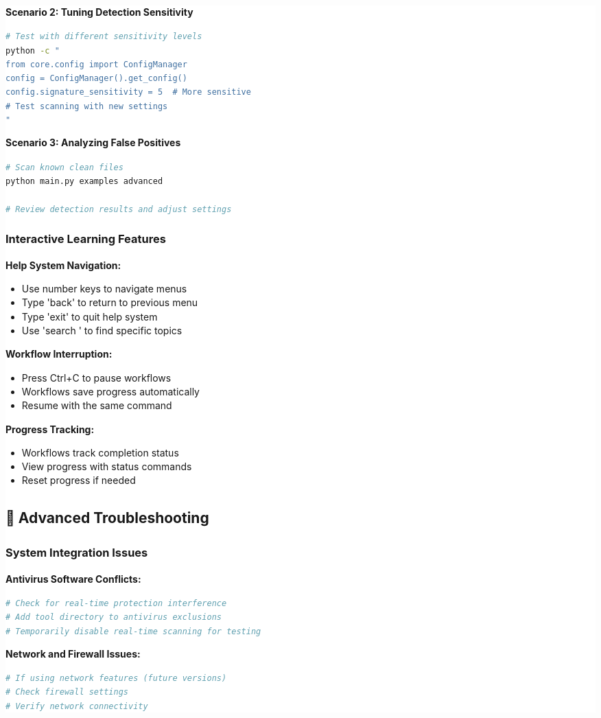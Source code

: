 **Scenario 2: Tuning Detection Sensitivity**
```bash
# Test with different sensitivity levels
python -c "
from core.config import ConfigManager
config = ConfigManager().get_config()
config.signature_sensitivity = 5  # More sensitive
# Test scanning with new settings
"
```

**Scenario 3: Analyzing False Positives**
```bash
# Scan known clean files
python main.py examples advanced

# Review detection results and adjust settings
```

### Interactive Learning Features

**Help System Navigation:**
- Use number keys to navigate menus
- Type 'back' to return to previous menu
- Type 'exit' to quit help system
- Use 'search <term>' to find specific topics

**Workflow Interruption:**
- Press Ctrl+C to pause workflows
- Workflows save progress automatically
- Resume with the same command

**Progress Tracking:**
- Workflows track completion status
- View progress with status commands
- Reset progress if needed

## 🔧 Advanced Troubleshooting

### System Integration Issues

**Antivirus Software Conflicts:**
```bash
# Check for real-time protection interference
# Add tool directory to antivirus exclusions
# Temporarily disable real-time scanning for testing
```

**Network and Firewall Issues:**
```bash
# If using network features (future versions)
# Check firewall settings
# Verify network connectivity
```
